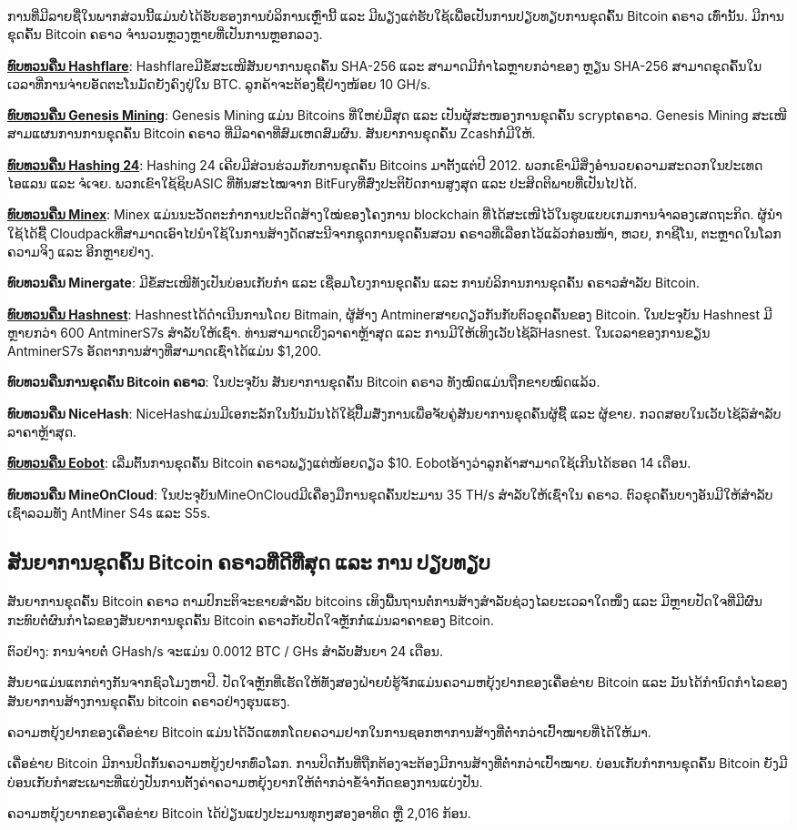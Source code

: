 ການທີ່ມີລາຍຊື່ໃນພາກສ່ວນນີ້ແມ່ນບໍ່ໄດ້ຮັບຮອງການບໍລິການເຫຼົ່ານີ້ ແລະ ມີພຽງແຕ່ຮັບໃຊ້ເພື່ອເປັນການປຽບທຽບການຂຸດຄົ້ນ Bitcoin ຄຣາວ ເທົ່ານັ້ນ. ມີການຂຸດຄົ້ນ Bitcoin ຄຣາວ ຈໍານວນຫຼວງຫຼາຍທີ່ເປັນການຫຼອກລວງ.

<strong><a href="http://geni.us/hashflare">ທົບທວນຄືນ Hashflare</a></strong>: Hashflareມີຂໍ້ສະເໜີສັນຍາການຂຸດຄົ້ນ SHA-256 ແລະ ສາມາດມີກໍາໄລຫຼາຍກວ່າຂອງ ຫຼຽນ SHA-256 ສາມາດຂຸດຄົ້ນໃນເວລາທີ່ການຈ່າຍອັດຕະໂນມັດຍັງຄົງຢູ່ໃນ BTC. ລູກຄ້າຈະຕ້ອງຊື້ຢ່າງໜ້ອຍ 10 GH/s.

<strong><a href="http://geni.us/advendorgm">ທົບທວນຄືນ Genesis Mining</a></strong>: Genesis Mining ແມ່ນ Bitcoins ທີ່ໃຫຍ່ມີ່ສຸດ ແລະ ເປັນຜຸ້ສະໜອງການຂຸດຄົ້ນ scryptຄຣາວ. Genesis Mining ສະເໜີ ສາມແຜນການການຂຸດຄົ້ນ Bitcoin ຄຣາວ ທີ່ມີລາຄາທີ່ສົມເຫດສົມຜົນ. ສັນຍາການຂຸດຄົ້ນ Zcashກໍ່ມີໃຫ້.

<strong><a href="http://geni.us/hashing24">ທົບທວນຄືນ Hashing 24</a></strong>: Hashing 24 ເຄີຍມີສ່ວນຮ່ວມກັບການຂຸດຄົ້ນ Bitcoins ມາຕັ້ງແຕ່ປີ 2012. ພວກເຂົາມີສິ່ງອໍານວຍຄວາມສະດວກໃນປະເທດ ໄອແລນ ແລະ ຈໍເຈຍ. ພວກເຂົາໃຊ້ຊິບASIC ທີ່ທັນສະໄໝຈາກ BitFuryທີ່ສົ່ງປະຕິບັດການສູງສຸດ ແລະ ປະສິດຕິພາບທີ່ເປັນໄປໄດ້.

<strong><a href="http://geni.us/minex">ທົບທວນຄືນ Minex</a></strong>: Minex ແມ່ນນະວັດຕະກຳການປະດິດສ້າງໃໝ່ຂອງໂຄງການ blockchain ທີ່ໄດ້ສະເໜີໄວ້ໃນຮູບແບບເກມການຈຳລອງເສດຖະກິດ. ຜູ້ນຳໃຊ້ໄດ້ຊື້ Cloudpackທີ່ສາມາດເອົາໄປນຳໃຊ້ໃນການສ້າງດັດສະນີຈາກຊຸດການຂຸດຄົ້ນສວນ ຄຣາວທີ່ເລືອກໄວ້ແລ້ວກ່ອນໜ້າ, ຫວຍ, ກາຊີໂນ, ຕະຫຼາດໃນໂລກຄວາມຈິງ ແລະ ອີກຫຼາຍຢ່າງ.

<strong>ທົບທວນຄືນ Minergate</strong>: ມີຂໍ້ສະເໜີທັງເປັນບ່ອນເກັບກຳ ແລະ ເຊື່ອມໂຍງການຂຸດຄົ້ນ ແລະ ການບໍລິການການຂຸດຄົ້ນ ຄຣາວສຳລັບ Bitcoin.

<strong><a href="http://geni.us/advendorgm">ທົບທວນຄືນ Hashnest</a></strong>: Hashnestໄດ້ດຳເນີນການໂດຍ Bitmain, ຜູ້ສ້າງ Antminerສາຍດຽວກັນກັບຕົວຂຸດຄົ້ນຂອງ Bitcoin. ໃນປະຈຸບັນ Hashnest ມີຫຼາຍກວ່າ 600 AntminerS7s ສຳລັບໃຫ້ເຊົ່າ. ທ່ານສາມາດເບິ່ງລາຄາຫຼ້າສຸດ ແລະ ການມີໃຫ້ເທິງເວັບໄຊ້ລ໌Hasnest. ໃນເວລາຂອງການຂຽນ AntminerS7s ອັດຕາການສ່າງທີ່ສາມາດເຊົ່າໄດ້ແມ່ນ $1,200.

<strong>ທົບທວນຄືນການຂຸດຄົ້ນ Bitcoin ຄຣາວ</strong>: ໃນປະຈຸບັນ ສັນຍາການຂຸດຄົ້ນ Bitcoin ຄຣາວ ທັງໝົດແມ່ນຖືກຂາຍໝົດແລ້ວ.

<strong>ທົບທວນຄືນ NiceHash</strong>: NiceHashແມ່ນມີເອກະລັກໃນນັ້ນມັນໄດ້ໃຊ້ປື້ມສັ່ງການເພື່ອຈັບຄູ່ສັນຍາການຂຸດຄົ້ນຜູ້ຊື້ ແລະ ຜູ້ຂາຍ. ກວດສອບໃນເວັບໄຊ້ລ໌ສຳລັບລາຄາຫຼ້າສຸດ.

<strong><a href="http://geni.us/hashflare">ທົບທວນຄືນ Eobot</a></strong>: ເລີ່ມຕົ້ນການຂຸດຄົ້ນ Bitcoin ຄຣາວພຽງແຕ່ໜ້ອຍດຽວ $10. Eobotອ້າງວ່າລູກຄ້າສາມາດໃຊ້ເກີນໄດ້ຮອດ 14 ເດືອນ.

<strong>ທົບທວນຄືນ MineOnCloud</strong>: ໃນປະຈຸບັນMineOnCloudມີເຄື່ອງມືການຂຸດຄົ້ນປະມານ 35 TH/s ສຳລັບໃຫ້ເຊົ່າໃນ ຄຣາວ. ຕົວຂຸດຄົ້ນບາງອັນມີໃຫ້ສຳລັບເຊົ່າລວມທັງ AntMiner S4s ແລະ S5s.

<h2>ສັນຍາການຂຸດຄົ້ນ Bitcoin ຄຣາວທີ່ດີທີ່ສຸດ ແລະ ການ ປຽບທຽບ</h2>

ສັນຍາການຂຸດຄົ້ນ Bitcoin ຄຣາວ ຕາມປົກະຕິຈະຂາຍສໍາລັບ bitcoins ເທິງພື້ນຖານຕໍ່ການສ້າງສຳລັບຊ່ວງໄລຍະເວລາໃດໜຶ່ງ ແລະ ມີຫຼາຍປັດໃຈທີ່ມີຜົນກະທົບຕໍ່ຜົນກຳໄລຂອງສັນຍາການຂຸດຄົ້ນ Bitcoin ຄຣາວກັບປັດໃຈຫຼັກກໍ່ແມ່ນລາຄາຂອງ Bitcoin.

ຕົວຢ່າງ: ການຈ່າຍຕໍ່ GHash/s ຈະແມ່ນ 0.0012 BTC / GHs ສຳລັບສັນຍາ 24 ເດືອນ.

ສັນຍາແມ່ນແຕກຕ່າງກັນຈາກຊົວໂມງຫາປີ. ປັດໃຈຫຼັກທີ່ເຮັດໃຫ້ທັງສອງຝ່າຍບໍ່ຮູ້ຈັກແມ່ນຄວາມຫຍຸ້ງຢາກຂອງເຄື່ອຂ່າຍ Bitcoin ແລະ ມັນໄດ້ກຳນົດກຳໄລຂອງສັນຍາການສ້າງການຂຸດຄົ້ນ bitcoin ຄຣາວຢ່າງຮຸນແຮງ.

ຄວາມຫຍຸ້ງຢາກຂອງເຄື່ອຂ່າຍ Bitcoin ແມ່ນໄດ້ວັດແທກໂດຍຄວາມຢາກໃນການຊອກຫາການສ້າງທີ່ຕໍ່າກວ່າເປົ້າໝາຍທີ່ໄດ້ໃຫ້ມາ.

ເຄື່ອຂ່າຍ Bitcoin ມີການປິດກັ້ນຄວາມຫຍູ້ງຢາກທົ່ວໂລກ. ການປິດກັ້ນທີ່ຖືກຕ້ອງຈະຕ້ອງມີການສ້າງທີ່ຕໍ່າກວ່າເປົ້າໝາຍ. ບ່ອນເກັບກຳການຂຸດຄົ້ນ Bitcoin ຍັງມີບ່ອນເກັບກຳສະເພາະທີ່ແບ່ງປັນການຕັ້ງຄ່າຄວາມຫຍຸ້ງຍາກໃຫ້ຕ່ຳກວ່າຂໍ້ຈຳກັດຂອງການແບ່ງປັນ.

ຄວາມຫຍຸ້ງຍາກຂອງເຄື່ອຂ່າຍ Bitcoin ໄດ້ປ່ຽນແປງປະມານທຸກໆສອງອາທິດ ຫຼື 2,016 ກ້ອນ.
